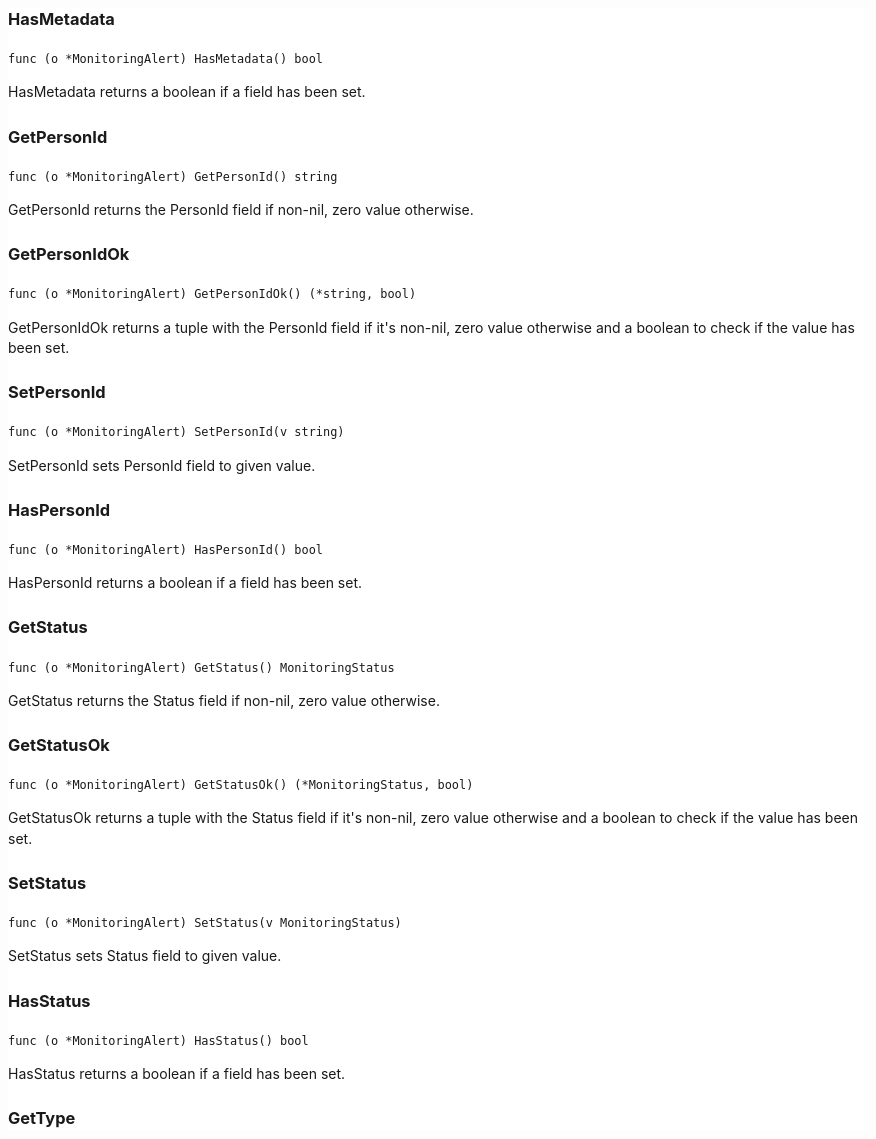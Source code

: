 ### HasMetadata

`func (o *MonitoringAlert) HasMetadata() bool`

HasMetadata returns a boolean if a field has been set.

### GetPersonId

`func (o *MonitoringAlert) GetPersonId() string`

GetPersonId returns the PersonId field if non-nil, zero value otherwise.

### GetPersonIdOk

`func (o *MonitoringAlert) GetPersonIdOk() (*string, bool)`

GetPersonIdOk returns a tuple with the PersonId field if it's non-nil, zero value otherwise
and a boolean to check if the value has been set.

### SetPersonId

`func (o *MonitoringAlert) SetPersonId(v string)`

SetPersonId sets PersonId field to given value.

### HasPersonId

`func (o *MonitoringAlert) HasPersonId() bool`

HasPersonId returns a boolean if a field has been set.

### GetStatus

`func (o *MonitoringAlert) GetStatus() MonitoringStatus`

GetStatus returns the Status field if non-nil, zero value otherwise.

### GetStatusOk

`func (o *MonitoringAlert) GetStatusOk() (*MonitoringStatus, bool)`

GetStatusOk returns a tuple with the Status field if it's non-nil, zero value otherwise
and a boolean to check if the value has been set.

### SetStatus

`func (o *MonitoringAlert) SetStatus(v MonitoringStatus)`

SetStatus sets Status field to given value.

### HasStatus

`func (o *MonitoringAlert) HasStatus() bool`

HasStatus returns a boolean if a field has been set.

### GetType
